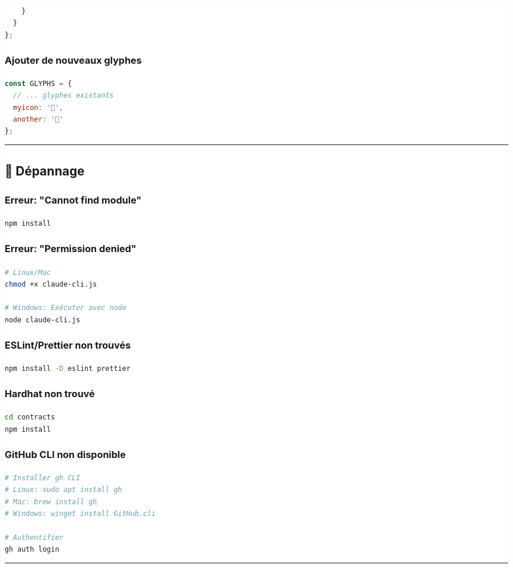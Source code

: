 ```javascript
    }
  }
};
```

### Ajouter de nouveaux glyphes

```javascript
const GLYPHS = {
  // ... glyphes existants
  myicon: '🎉',
  another: '🌟'
};
```

---

## 🔧 Dépannage

### Erreur: "Cannot find module"

```bash
npm install
```

### Erreur: "Permission denied"

```bash
# Linux/Mac
chmod +x claude-cli.js

# Windows: Exécuter avec node
node claude-cli.js
```

### ESLint/Prettier non trouvés

```bash
npm install -D eslint prettier
```

### Hardhat non trouvé

```bash
cd contracts
npm install
```

### GitHub CLI non disponible

```bash
# Installer gh CLI
# Linux: sudo apt install gh
# Mac: brew install gh
# Windows: winget install GitHub.cli

# Authentifier
gh auth login
```

---